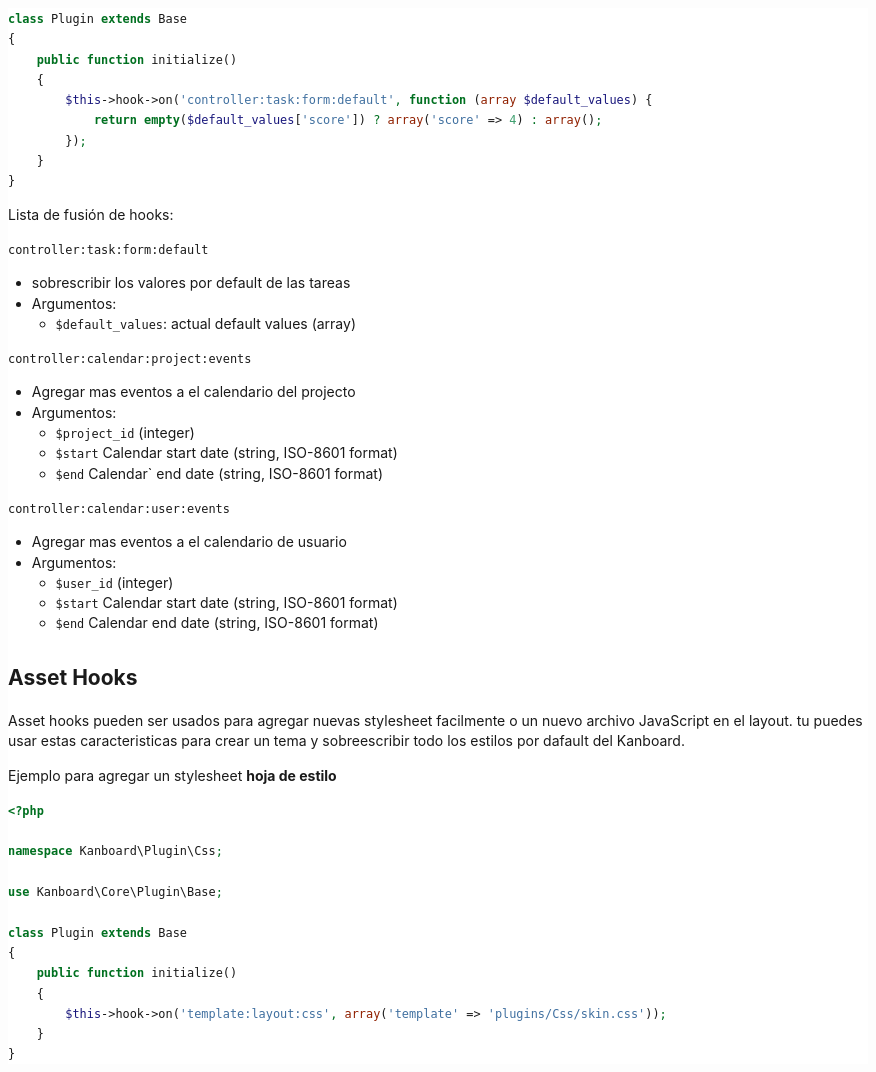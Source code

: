 ```php
class Plugin extends Base
{
    public function initialize()
    {
        $this->hook->on('controller:task:form:default', function (array $default_values) {
            return empty($default_values['score']) ? array('score' => 4) : array();
        });
    }
}
```

Lista de fusión de hooks:

`controller:task:form:default`

- sobrescribir los valores por default de las tareas
- Argumentos:
    - `$default_values`: actual default values (array)

`controller:calendar:project:events`

- Agregar mas eventos a el calendario del projecto
- Argumentos:
    - `$project_id` (integer)
    - `$start` Calendar start date (string, ISO-8601 format)
    - `$end` Calendar` end date (string, ISO-8601 format)

`controller:calendar:user:events`

- Agregar mas eventos a el calendario de usuario
- Argumentos:
    - `$user_id` (integer)
    - `$start` Calendar start date (string, ISO-8601 format)
    - `$end` Calendar end date (string, ISO-8601 format)

Asset Hooks
-----------

Asset hooks pueden ser usados para agregar nuevas stylesheet facilmente o un nuevo archivo JavaScript en el layout. tu puedes usar estas caracteristicas para crear un tema y sobreescribir todo los estilos por dafault del Kanboard.

Ejemplo para agregar un stylesheet **hoja de estilo**

```php
<?php

namespace Kanboard\Plugin\Css;

use Kanboard\Core\Plugin\Base;

class Plugin extends Base
{
    public function initialize()
    {
        $this->hook->on('template:layout:css', array('template' => 'plugins/Css/skin.css'));
    }
}
```
